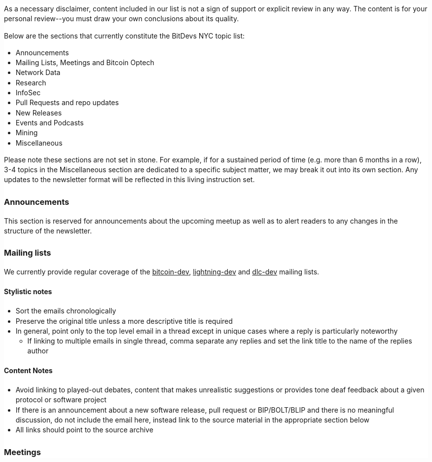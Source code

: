 As a necessary disclaimer, content included in our list is not a sign of support or explicit review in any way. The content is for your personal review--you must draw your own conclusions about its quality.

Below are the sections that currently constitute the BitDevs NYC topic list:

- Announcements
- Mailing Lists, Meetings and Bitcoin Optech
- Network Data
- Research
- InfoSec
- Pull Requests and repo updates
- New Releases
- Events and Podcasts
- Mining
- Miscellaneous

Please note these sections are not set in stone. For example, if for a sustained period of time (e.g. more than 6 months in a row), 3-4 topics in the Miscellaneous section are dedicated to a specific subject matter, we may break it out into its own section. Any updates to the newsletter format will be reflected in this living instruction set.

### Announcements

This section is reserved for announcements about the upcoming meetup as well as to alert readers to any changes in the structure of the newsletter.  


### Mailing lists

We currently provide regular coverage of the [bitcoin-dev](https://lists.linuxfoundation.org/pipermail/bitcoin-dev/), [lightning-dev](https://lists.linuxfoundation.org/mailman/listinfo/lightning-dev) and [dlc-dev](https://mailmanlists.org/mailman/listinfo/dlc-dev) mailing lists. 

#### Stylistic notes

- Sort the emails chronologically
- Preserve the original title unless a more descriptive title is required
- In general, point only to the top level email in a thread except in unique cases where a reply is particularly noteworthy 
	- If linking to multiple emails in single thread, comma separate any replies and set the link title to the name of the replies author

#### Content Notes

- Avoid linking to played-out debates, content that makes unrealistic suggestions or provides tone deaf feedback about a given protocol or software project
- If there is an announcement about a new software release, pull request or BIP/BOLT/BLIP and there is no meaningful discussion, do not include the email here, instead link to the source material in the appropriate section below
- All links should point to the source archive

### Meetings
